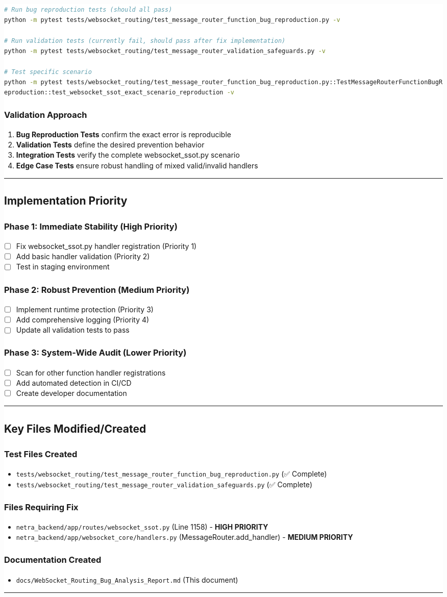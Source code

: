 ```bash
# Run bug reproduction tests (should all pass)
python -m pytest tests/websocket_routing/test_message_router_function_bug_reproduction.py -v

# Run validation tests (currently fail, should pass after fix implementation)  
python -m pytest tests/websocket_routing/test_message_router_validation_safeguards.py -v

# Test specific scenario
python -m pytest tests/websocket_routing/test_message_router_function_bug_reproduction.py::TestMessageRouterFunctionBugReproduction::test_websocket_ssot_exact_scenario_reproduction -v
```

### Validation Approach
1. **Bug Reproduction Tests** confirm the exact error is reproducible
2. **Validation Tests** define the desired prevention behavior  
3. **Integration Tests** verify the complete websocket_ssot.py scenario
4. **Edge Case Tests** ensure robust handling of mixed valid/invalid handlers

---

## Implementation Priority

### Phase 1: Immediate Stability (High Priority)
- [ ] Fix websocket_ssot.py handler registration (Priority 1)
- [ ] Add basic handler validation (Priority 2)
- [ ] Test in staging environment

### Phase 2: Robust Prevention (Medium Priority)  
- [ ] Implement runtime protection (Priority 3)
- [ ] Add comprehensive logging (Priority 4)
- [ ] Update all validation tests to pass

### Phase 3: System-Wide Audit (Lower Priority)
- [ ] Scan for other function handler registrations
- [ ] Add automated detection in CI/CD
- [ ] Create developer documentation

---

## Key Files Modified/Created

### Test Files Created
- `tests/websocket_routing/test_message_router_function_bug_reproduction.py` (✅ Complete)
- `tests/websocket_routing/test_message_router_validation_safeguards.py` (✅ Complete)

### Files Requiring Fix
- `netra_backend/app/routes/websocket_ssot.py` (Line 1158) - **HIGH PRIORITY**
- `netra_backend/app/websocket_core/handlers.py` (MessageRouter.add_handler) - **MEDIUM PRIORITY**

### Documentation Created
- `docs/WebSocket_Routing_Bug_Analysis_Report.md` (This document)

---